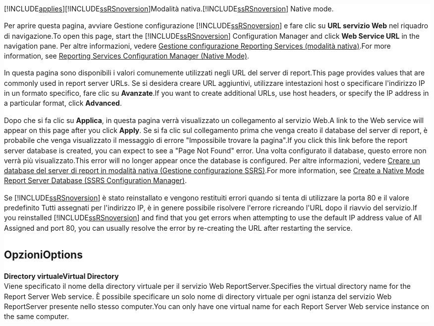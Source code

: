  [!INCLUDE[applies](../../includes/applies-md.md)]<span data-ttu-id="d59eb-111">[!INCLUDE[ssRSnoversion](../../includes/ssrsnoversion-md.md)]Modalità nativa.</span><span class="sxs-lookup"><span data-stu-id="d59eb-111">[!INCLUDE[ssRSnoversion](../../includes/ssrsnoversion-md.md)] Native mode.</span></span>  
  
 <span data-ttu-id="d59eb-112">Per aprire questa pagina, avviare Gestione configurazione [!INCLUDE[ssRSnoversion](../../includes/ssrsnoversion-md.md)] e fare clic su **URL servizio Web** nel riquadro di navigazione.</span><span class="sxs-lookup"><span data-stu-id="d59eb-112">To open this page, start the [!INCLUDE[ssRSnoversion](../../includes/ssrsnoversion-md.md)] Configuration Manager and click **Web Service URL** in the navigation pane.</span></span> <span data-ttu-id="d59eb-113">Per altre informazioni, vedere [Gestione configurazione Reporting Services &#40;modalità nativa&#41;](../../../2014/sql-server/install/reporting-services-configuration-manager-native-mode.md).</span><span class="sxs-lookup"><span data-stu-id="d59eb-113">For more information, see [Reporting Services Configuration Manager &#40;Native Mode&#41;](../../../2014/sql-server/install/reporting-services-configuration-manager-native-mode.md).</span></span>  
  
 <span data-ttu-id="d59eb-114">In questa pagina sono disponibili i valori comunemente utilizzati negli URL del server di report.</span><span class="sxs-lookup"><span data-stu-id="d59eb-114">This page provides values that are commonly used in report server URLs.</span></span> <span data-ttu-id="d59eb-115">Se si desidera creare URL aggiuntivi, utilizzare intestazioni host o specificare l'indirizzo IP in un formato specifico, fare clic su **Avanzate**.</span><span class="sxs-lookup"><span data-stu-id="d59eb-115">If you want to create additional URLs, use host headers, or specify the IP address in a particular format, click **Advanced**.</span></span>  
  
 <span data-ttu-id="d59eb-116">Dopo che si fa clic su **Applica**, in questa pagina verrà visualizzato un collegamento al servizio Web.</span><span class="sxs-lookup"><span data-stu-id="d59eb-116">A link to the Web service will appear on this page after you click **Apply**.</span></span> <span data-ttu-id="d59eb-117">Se si fa clic sul collegamento prima che venga creato il database del server di report, è probabile che venga visualizzato il messaggio di errore "Impossibile trovare la pagina".</span><span class="sxs-lookup"><span data-stu-id="d59eb-117">If you click this link before the report server database is created, you can expect to see a "Page Not Found" error.</span></span> <span data-ttu-id="d59eb-118">Una volta configurato il database, questo errore non verrà più visualizzato.</span><span class="sxs-lookup"><span data-stu-id="d59eb-118">This error will no longer appear once the database is configured.</span></span> <span data-ttu-id="d59eb-119">Per altre informazioni, vedere [Creare un database del server di report in modalità nativa &#40;Gestione configurazione SSRS&#41;](../../reporting-services/install-windows/ssrs-report-server-create-a-native-mode-report-server-database.md).</span><span class="sxs-lookup"><span data-stu-id="d59eb-119">For more information, see [Create a Native Mode Report Server Database  &#40;SSRS Configuration Manager&#41;](../../reporting-services/install-windows/ssrs-report-server-create-a-native-mode-report-server-database.md).</span></span>  
  
 <span data-ttu-id="d59eb-120">Se [!INCLUDE[ssRSnoversion](../../includes/ssrsnoversion-md.md)] è stato reinstallato e vengono restituiti errori quando si tenta di utilizzare la porta 80 e il valore predefinito Tutti assegnati per l'indirizzo IP, è in genere possibile risolvere l'errore ricreando l'URL dopo il riavvio del servizio.</span><span class="sxs-lookup"><span data-stu-id="d59eb-120">If you reinstalled [!INCLUDE[ssRSnoversion](../../includes/ssrsnoversion-md.md)] and find that you get errors when attempting to use the default IP address value of All Assigned and port 80, you can usually resolve the error by re-creating the URL after restarting the service.</span></span>  
  
## <a name="options"></a><span data-ttu-id="d59eb-121">Opzioni</span><span class="sxs-lookup"><span data-stu-id="d59eb-121">Options</span></span>  
 <span data-ttu-id="d59eb-122">**Directory virtuale**</span><span class="sxs-lookup"><span data-stu-id="d59eb-122">**Virtual Directory**</span></span>  
 <span data-ttu-id="d59eb-123">Viene specificato il nome della directory virtuale per il servizio Web ReportServer.</span><span class="sxs-lookup"><span data-stu-id="d59eb-123">Specifies the virtual directory name for the Report Server Web service.</span></span> <span data-ttu-id="d59eb-124">È possibile specificare un solo nome di directory virtuale per ogni istanza del servizio Web ReportServer presente nello stesso computer.</span><span class="sxs-lookup"><span data-stu-id="d59eb-124">You can only have one virtual name for each Report Server Web service instance on the same computer.</span></span>  
  